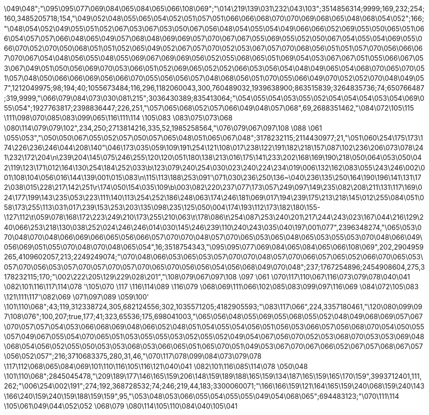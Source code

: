 \049\048";"\095\095\077\069\084\065\084\065\066\108\069";"\014\219\139\031\232\043\103";3514856314;9999;169,232;254;160,3485205718;154,"\049\052\048\055\065\054\052\051\057\051\066\066\068\070\070\069\068\065\048\068\054\052";166;"\048\054\052\049\055\051\052\067\053\067\053\050\067\056\048\054\055\054\049\066\066\052\069\055\050\065\051\066\054\057\057\066\048\065\049\057\068\048\069\069\057\070\067\067\055\069\055\052\050\067\054\055\054\069\055\066\070\052\070\050\068\051\051\052\065\049\052\067\057\070\052\053\067\057\070\068\056\051\051\057\070\056\066\067\070\067\054\048\056\055\048\055\069\067\069\069\056\052\055\068\065\051\069\054\053\067\067\051\055\066\067\053\067\049\051\050\056\069\070\053\066\051\052\069\065\052\052\066\053\056\054\048\049\065\054\068\070\065\070\051\057\048\050\066\066\069\056\066\070\055\056\056\057\048\068\056\051\070\055\066\049\070\052\052\070\048\049\057",1212049975;98;194;40;1055673484;116,296,1182060043,300,760489032,1939638900;863515839;3264835736;74;650766487;319,9999,"\066\079\084\073\030\081\215";3036430389;835413064;"\054\055\054\053\055\052\054\054\054\053\054\069\055\054";1927763817;2398836447;226,251,"\057\065\068\052\057\066\049\048\057\068",69,2688351462,"\084\072\105\115 \111\098\070\085\083\099\065\116\111\114 \105\083 \083\075\073\068 \080\114\079\079\102",234,250;2713814216,335,52,1985258564,"\076\079\067\097\108 \088 \061 \055\053","\050\050\067\055\052\057\050\057\065\048\051\065\067\048";3178232115;2114430977;21,"\051\060\254\175\173\174\226\236\246\044\208\140\"\046\173\035\059\109\191\254\121\108\017\238\122\191\182\218\157\087\102\236\206\073\078\241\232\172\204\n\239\204\145\075\246\255\120\120\051\180\138\213\016\175\141\233\202\168\169\190\218\050\064\053\050\042\119\123\171\012\164\130\254\184\252\033\b\123\079\240\254\030\023\240\224\234\019\006\132\162\083\055\243\246\002\001\108\104\056\016\144\139\001\015\083\n\115\113\188\253\091\'\071\030\236\250\136~\040\236\135\250\164\190\196\141\131\172\038\015\228\217\142\251\r\174\050\154\035\109\b\003\082\220\237\077\173\057\249\097\149\235\082\208\211\131\117\169\024\177\199\143\235\053\223\111\140\113\254\252\186\248\063\174\246\181\069\017\194\239\175\213\218\145\012\255\084\051\058\173\255\113\031\017\239\153\253\203\135\098\235\125\050\004\174\193\112\173\182\180\155-\127\112\t\059\078\168\172\223\249\210\173\255\210\063\t\178\086\t\254\087\253\240\201\217\244\243\023\167\044\216\129\240\066\253\218\130\038\252\024\246\246\014\030\145\246\239\110\240\243\035\040\197\001\077",2396348274,"\065\053\070\048\070\048\066\069\066\065\056\066\057\070\070\048\057\070\065\053\065\048\065\053\055\053\070\048\066\049\056\069\051\055\070\048\070\048\065\054",16;3518754343,"\095\095\077\069\084\065\084\065\066\108\069",202,2904959265,4109602057,213;2249249074;"\070\048\066\053\065\053\057\070\070\048\057\070\066\057\065\052\066\070\065\053\057\070\056\053\057\070\057\070\057\070\065\070\056\056\054\056\068\049\070\048";237;1767254896;2454908604,275,3178232115;170;"\002\222\205\129\229\028\201","\108\079\067\097\108 \097 \061 \070\117\110\067\116\073\079\078\040\041 \082\101\116\117\114\078 \'\105\070 \117 \116\114\089 \116\079 \068\069\111\066\102\085\083\099\097\116\069 \084\072\105\083 \121\111\117\'\082\069 \071\097\089 \059\100\' \101\110\068";43;119,312338724,305,682124556;302,1035571205;4182905593;"\083\117\066",224,3357180461,"\120\080\099\097\108\076";100,207;true,177;41;323,65536;175,698041003,"\065\056\048\055\069\055\068\055\052\048\049\068\069\057\067\070\057\057\054\053\066\068\069\048\066\052\048\051\054\055\054\056\051\056\053\066\057\056\068\070\054\050\055\057\049\067\055\054\070\065\051\053\055\055\053\052\055\052\049\054\067\056\070\052\053\068\070\053\053\069\048\068\054\056\052\055\050\053\053\068\053\066\065\051\065\070\051\049\053\067\070\067\066\052\067\057\068\067\057\056\052\057";216;3710683375,280,31,46,"\070\117\078\099\084\073\079\078 \117\112\068\065\084\069\101\110\116\105\116\121\040\041 \082\101\116\085\114\078 \050\048 \101\110\068";2845045478,"\209\189\177\146\165\159\206\148\159\189\188\165\159\134\187\165\159\165\170\159",3993712401,111,262;"\006\254\002\191";274;192,368728532;74;246;219,44,183;3300060071;"\166\166\159\121\164\165\159\240\068\159\240\143\166\240\159\240\159\188\159\159",95,"\053\048\053\066\055\054\055\055\049\054\068\065";694483123;"\070\111\114 \105\061\049\044\052\052 \068\079 \080\114\105\110\084\040\105\041